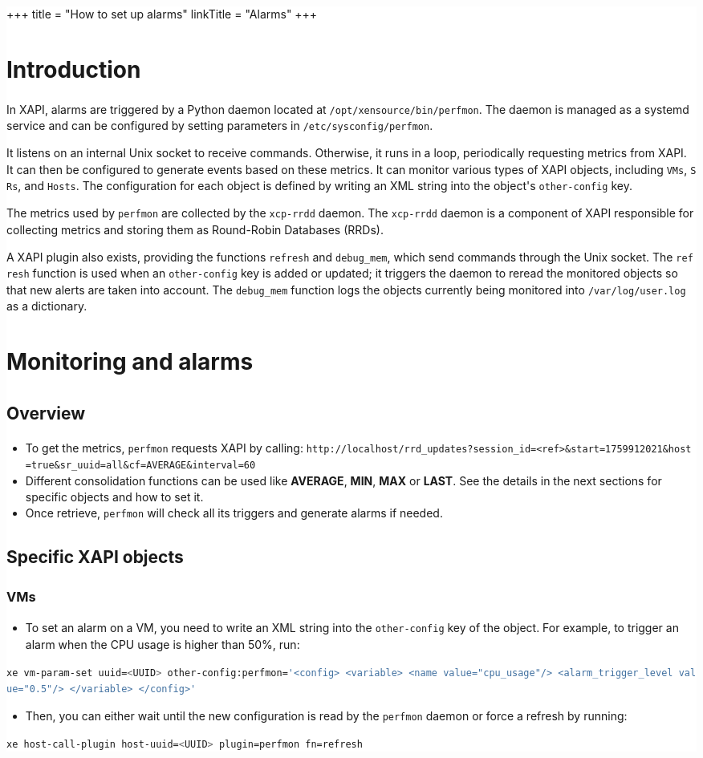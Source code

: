 +++
title = "How to set up alarms"
linkTitle = "Alarms"
+++

# Introduction

In XAPI, alarms are triggered by a Python daemon located at `/opt/xensource/bin/perfmon`.
The daemon is managed as a systemd service and can be configured by setting parameters in `/etc/sysconfig/perfmon`.

It listens on an internal Unix socket to receive commands. Otherwise, it runs in a loop, periodically requesting metrics from XAPI. It can then be configured to generate events based on these metrics. It can monitor various types of XAPI objects, including `VMs`, `SRs`, and `Hosts`. The configuration for each object is defined by writing an XML string into the object's `other-config` key.

The metrics used by `perfmon` are collected by the `xcp-rrdd` daemon. The `xcp-rrdd` daemon is a component of XAPI responsible for collecting metrics and storing them as Round-Robin Databases (RRDs).

A XAPI plugin also exists, providing the functions `refresh` and `debug_mem`, which send commands through the Unix socket. The `refresh` function is used when an `other-config` key is added or updated; it triggers the daemon to reread the monitored objects so that new alerts are taken into account. The `debug_mem` function logs the objects currently being monitored into `/var/log/user.log` as a dictionary.

# Monitoring and alarms

## Overview

- To get the metrics, `perfmon` requests XAPI by calling: `http://localhost/rrd_updates?session_id=<ref>&start=1759912021&host=true&sr_uuid=all&cf=AVERAGE&interval=60`
- Different consolidation functions can be used like **AVERAGE**, **MIN**, **MAX** or **LAST**. See the details in the next sections for specific objects and how to set it.
- Once retrieve, `perfmon` will check all its triggers and generate alarms if needed.

## Specific XAPI objects
### VMs

- To set an alarm on a VM, you need to write an XML string into the `other-config` key of the object. For example, to trigger an alarm when the CPU usage is higher than 50%, run:
```sh
xe vm-param-set uuid=<UUID> other-config:perfmon='<config> <variable> <name value="cpu_usage"/> <alarm_trigger_level value="0.5"/> </variable> </config>'
```

- Then, you can either wait until the new configuration is read by the `perfmon` daemon or force a refresh by running:
```sh
xe host-call-plugin host-uuid=<UUID> plugin=perfmon fn=refresh
```

